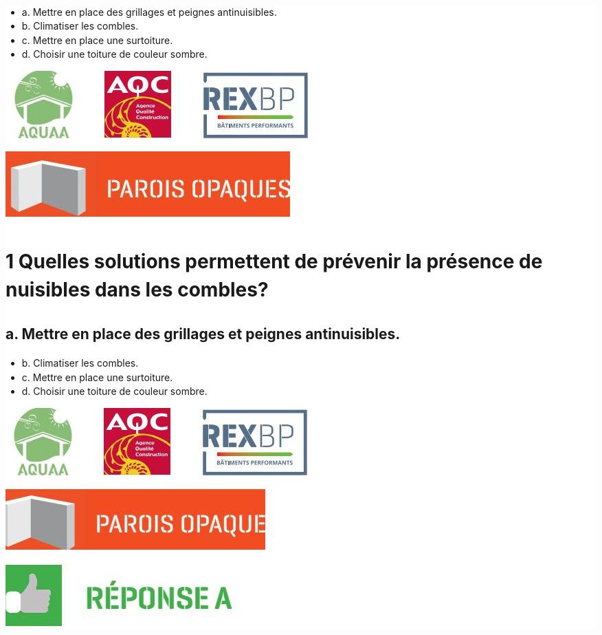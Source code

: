 - a. Mettre en place des grillages et peignes antinuisibles.
- b. Climatiser les combles.
- c. Mettre en place une surtoiture.
- d. Choisir une toiture de couleur sombre.

![](<images/QCM Isolation des toitures en Guyane - QUESTIONS et REPONSES/_page_1_Picture_7.jpeg>)

![](<images/QCM Isolation des toitures en Guyane - QUESTIONS et REPONSES/_page_2_Picture_0.jpeg>)

# 1 Quelles solutions permettent de prévenir la présence de nuisibles dans les combles?

## **a. Mettre en place des grillages et peignes antinuisibles.**

- b. Climatiser les combles.
- c. Mettre en place une surtoiture.
- d. Choisir une toiture de couleur sombre.

![](<images/QCM Isolation des toitures en Guyane - QUESTIONS et REPONSES/_page_2_Picture_7.jpeg>)

![](<images/QCM Isolation des toitures en Guyane - QUESTIONS et REPONSES/_page_3_Picture_0.jpeg>)

![](<images/QCM Isolation des toitures en Guyane - QUESTIONS et REPONSES/_page_3_Picture_2.jpeg>)
